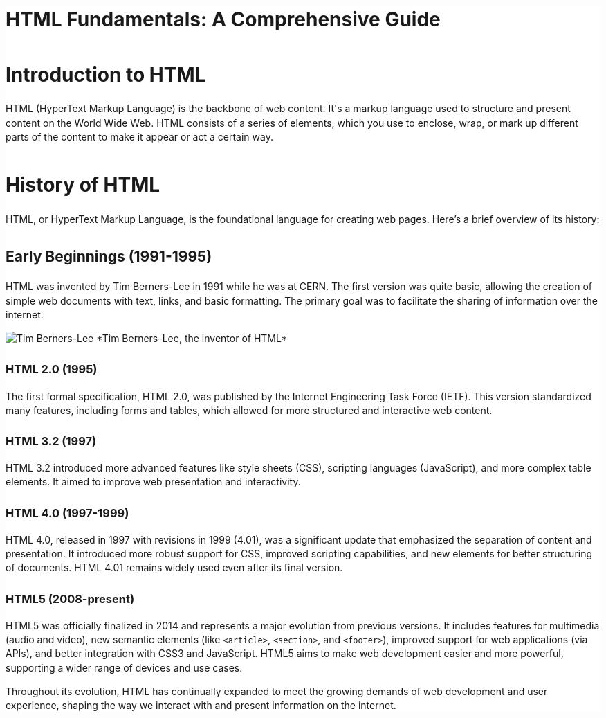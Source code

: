 # HTML Fundamentals: A Comprehensive Guide

# Introduction to HTML

HTML (HyperText Markup Language) is the backbone of web content. It's a markup language used to structure and present content on the World Wide Web. HTML consists of a series of elements, which you use to enclose, wrap, or mark up different parts of the content to make it appear or act a certain way.

# History of HTML

HTML, or HyperText Markup Language, is the foundational language for creating web pages. Here’s a brief overview of its history:

## Early Beginnings (1991-1995)
HTML was invented by Tim Berners-Lee in 1991 while he was at CERN. The first version was quite basic, allowing the creation of simple web documents with text, links, and basic formatting. The primary goal was to facilitate the sharing of information over the internet.

<img src="https://entrepreneurship.mit.edu/wp-content/uploads/Tim-Berners-Lee-640-1.jpg" alt="Tim Berners-Lee" width="400"/>
*Tim Berners-Lee, the inventor of HTML*

### HTML 2.0 (1995)
The first formal specification, HTML 2.0, was published by the Internet Engineering Task Force (IETF). This version standardized many features, including forms and tables, which allowed for more structured and interactive web content.

### HTML 3.2 (1997)
HTML 3.2 introduced more advanced features like style sheets (CSS), scripting languages (JavaScript), and more complex table elements. It aimed to improve web presentation and interactivity.

### HTML 4.0 (1997-1999)
HTML 4.0, released in 1997 with revisions in 1999 (4.01), was a significant update that emphasized the separation of content and presentation. It introduced more robust support for CSS, improved scripting capabilities, and new elements for better structuring of documents. HTML 4.01 remains widely used even after its final version.

### HTML5 (2008-present)
HTML5 was officially finalized in 2014 and represents a major evolution from previous versions. It includes features for multimedia (audio and video), new semantic elements (like `<article>`, `<section>`, and `<footer>`), improved support for web applications (via APIs), and better integration with CSS3 and JavaScript. HTML5 aims to make web development easier and more powerful, supporting a wider range of devices and use cases.

Throughout its evolution, HTML has continually expanded to meet the growing demands of web development and user experience, shaping the way we interact with and present information on the internet.

